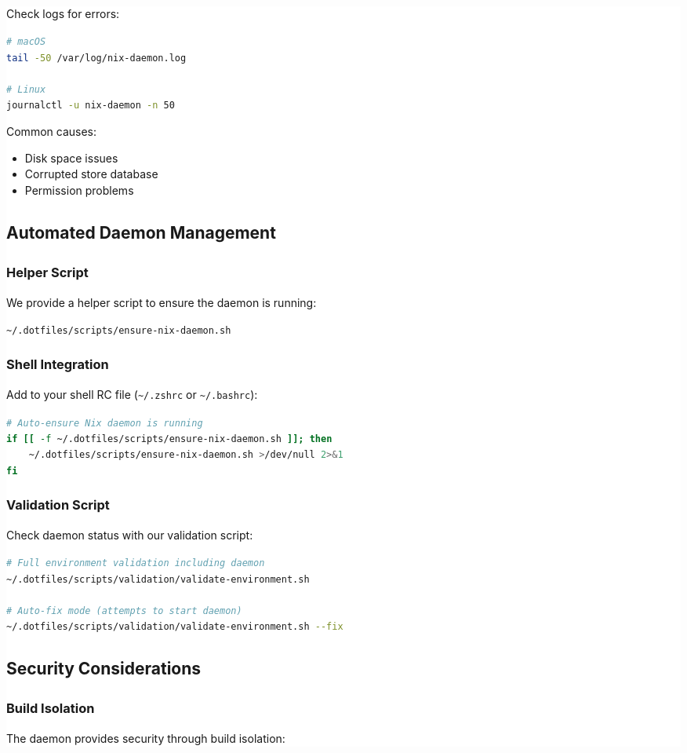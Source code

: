 Check logs for errors:

```bash
# macOS
tail -50 /var/log/nix-daemon.log

# Linux
journalctl -u nix-daemon -n 50
```

Common causes:

- Disk space issues
- Corrupted store database
- Permission problems

## Automated Daemon Management

### Helper Script

We provide a helper script to ensure the daemon is running:

```bash
~/.dotfiles/scripts/ensure-nix-daemon.sh
```

### Shell Integration

Add to your shell RC file (`~/.zshrc` or `~/.bashrc`):

```bash
# Auto-ensure Nix daemon is running
if [[ -f ~/.dotfiles/scripts/ensure-nix-daemon.sh ]]; then
    ~/.dotfiles/scripts/ensure-nix-daemon.sh >/dev/null 2>&1
fi
```

### Validation Script

Check daemon status with our validation script:

```bash
# Full environment validation including daemon
~/.dotfiles/scripts/validation/validate-environment.sh

# Auto-fix mode (attempts to start daemon)
~/.dotfiles/scripts/validation/validate-environment.sh --fix
```

## Security Considerations

### Build Isolation

The daemon provides security through build isolation:
